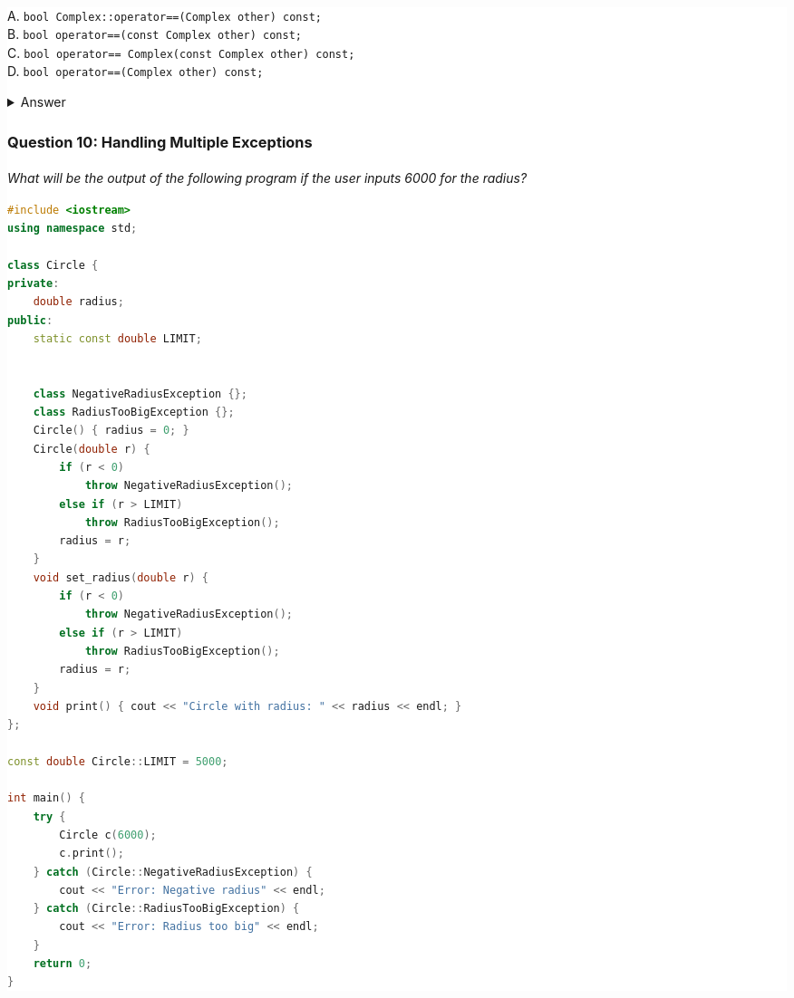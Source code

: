    A. `bool Complex::operator==(Complex other) const;`  
   B. `bool operator==(const Complex other) const;`  
   C. `bool operator== Complex(const Complex other) const;`  
   D. `bool operator==(Complex other) const;`  

<details><summary>Answer</summary></details>

### Question 10: Handling Multiple Exceptions
*What will be the output of the following program if the user inputs 6000 for the radius?*

```cpp
#include <iostream>
using namespace std;

class Circle {
private:
    double radius;
public:
    static const double LIMIT;


    class NegativeRadiusException {};
    class RadiusTooBigException {};
    Circle() { radius = 0; }
    Circle(double r) {
        if (r < 0)
            throw NegativeRadiusException();
        else if (r > LIMIT)
            throw RadiusTooBigException();
        radius = r;
    }
    void set_radius(double r) {
        if (r < 0)
            throw NegativeRadiusException();
        else if (r > LIMIT)
            throw RadiusTooBigException();
        radius = r;
    }
    void print() { cout << "Circle with radius: " << radius << endl; }
};

const double Circle::LIMIT = 5000;

int main() {
    try {
        Circle c(6000);
        c.print();
    } catch (Circle::NegativeRadiusException) {
        cout << "Error: Negative radius" << endl;
    } catch (Circle::RadiusTooBigException) {
        cout << "Error: Radius too big" << endl;
    }
    return 0;
}
```
